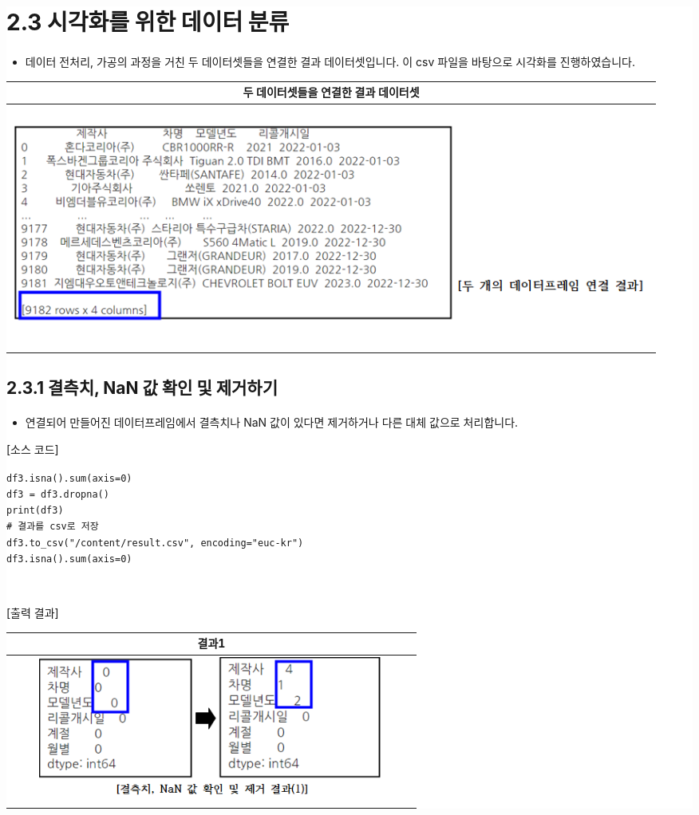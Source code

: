 </div>

# 2.3 시각화를 위한 데이터 분류
- 데이터 전처리, 가공의 과정을 거친 두 데이터셋들을 연결한 결과 데이터셋입니다. 이 csv 파일을 바탕으로 시각화를 진행하였습니다.

<div align="center">

  |                          두 데이터셋들을 연결한 결과 데이터셋                          |
  | :-------------------------------------------------------: |
  | <img width="800" height="300" src="./깃허브 사진/8.PNG"/> |

</div>
  
## 2.3.1 결측치, NaN 값 확인 및 제거하기
- 연결되어 만들어진 데이터프레임에서 결측치나 NaN 값이 있다면 제거하거나 다른 대체 값으로 처리합니다.

[소스 코드]

```
df3.isna().sum(axis=0)							
df3 = df3.dropna()
print(df3)
# 결과를 csv로 저장
df3.to_csv("/content/result.csv", encoding="euc-kr")
df3.isna().sum(axis=0)
```

<br>

[출력 결과]
<div align="center">

  |                          결과1                          |
  | :-------------------------------------------------------: |
  | <img width="500" height="180" src="./깃허브 사진/9.PNG"/> |
